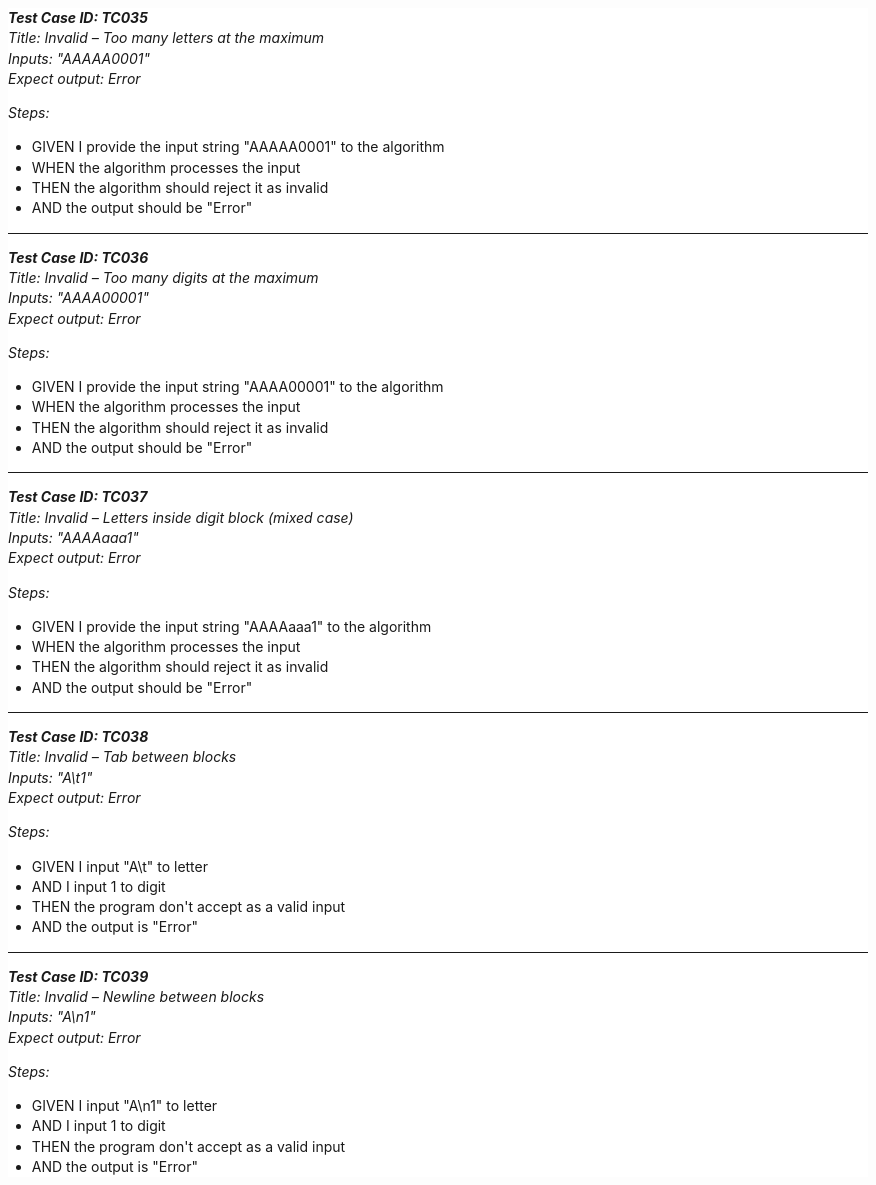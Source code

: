 
***Test Case ID: TC035***\
*Title: Invalid – Too many letters at the maximum*\
*Inputs: "AAAAA0001"*\
*Expect output: Error*

*Steps:*

- GIVEN I provide the input string "AAAAA0001" to the algorithm
- WHEN the algorithm processes the input
- THEN the algorithm should reject it as invalid
- AND the output should be "Error"

---

***Test Case ID: TC036***\
*Title: Invalid – Too many digits at the maximum*\
*Inputs: "AAAA00001"*\
*Expect output: Error*

*Steps:*

- GIVEN I provide the input string "AAAA00001" to the algorithm
- WHEN the algorithm processes the input
- THEN the algorithm should reject it as invalid
- AND the output should be "Error"

---

***Test Case ID: TC037***\
*Title: Invalid – Letters inside digit block (mixed case)*\
*Inputs: "AAAAaaa1"*\
*Expect output: Error*

*Steps:*

- GIVEN I provide the input string "AAAAaaa1" to the algorithm
- WHEN the algorithm processes the input
- THEN the algorithm should reject it as invalid
- AND the output should be "Error"

---

***Test Case ID: TC038***\
*Title: Invalid – Tab between blocks*\
*Inputs: "A\t1"*\
*Expect output: Error*

*Steps:*

- GIVEN I input "A\t" to letter
- AND I input 1 to digit
- THEN the program don't accept as a valid input
- AND the output is "Error"

---

***Test Case ID: TC039***\
*Title: Invalid – Newline between blocks*\
*Inputs: "A\n1"*\
*Expect output: Error*

*Steps:*

- GIVEN I input "A\n1" to letter
- AND I input 1 to digit
- THEN the program don't accept as a valid input
- AND the output is "Error"
